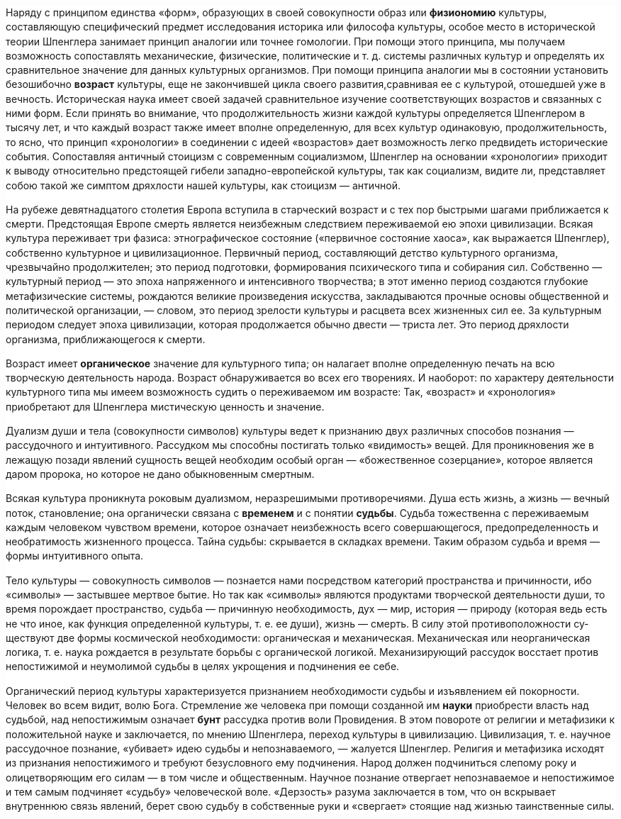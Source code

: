 Наряду с принципом единства «форм», образующих в своей совокупности образ или **физиономию** культуры, составляющую спе­цифический предмет исследования историка или философа культуры, особое место в исторической теории Шпенглера занимает принцип аналогии или точнее гомологии. При помощи этого принципа, мы получаем возможность сопоставлять механические, физические, политические и т. д. системы различных культур и определять их сравнительное значение для данных культурных организмов. При помощи принципа аналогии мы в состоянии установить безошибочно **возраст** культуры, еще не закончившей цикла своего развития,сравнивая ее с культурой, отошедшей уже в вечность. Историческая наука имеет своей задачей сравнительное изучение соответствующих возрастов и связанных с ними форм. Если принять во внимание, что продолжительность жизни каждой культуры определяется Шпенгле­ром в тысячу лет, и что каждый возраст также имеет вполне опре­деленную, для всех культур одинаковую, продолжительность, то ясно, что принцип «хронологии» в соединении с идеей «возрастов» дает возможность легко предвидеть исторические события. Сопоставляя античный стоицизм с современным социализмом, Шпенглер на осно­вании «хронологии» приходит к выводу относительно предстоящей гибели западно-европейской культуры, так как социализм, видите ли, представляет собою такой же симптом дряхлости нашей культуры, как стоицизм — античной.

На рубеже девятнадцатого столетия Европа вступила в старче­ский возраст и с тех пор быстрыми шагами приближается к смерти. Предстоящая Европе смерть является неизбежным следствием пере­живаемой ею эпохи цивилизации. Всякая культура переживает три фазиса: этнографическое состояние («первичное состояние хаоса», как выражается Шпенглер), собственно культурное и цивилизацион­ное. Первичный период, составляющий детство культурного орга­низма, чрезвычайно продолжителен; это период подготовки, форми­рования психического типа и собирания сил. Собственно — культурный период — это эпоха напряженного и интенсивного творчества; в этот именно период создаются глубокие метафизические системы, рожда­ются великие произведения искусства, закладываются прочные основы общественной и политической организации, — словом, это период зре­лости культуры и расцвета всех жизненных сил ее. За культурным периодом следует эпоха цивилизации, которая продолжается обычно двести — триста лет. Это период дряхлости организма, приближающегося к смерти.

Возраст имеет **органическое** значение для культурного типа; он налагает вполне определенную печать на всю творческую деятель­ность народа. Возраст обнаруживается во всех его творениях. И на­оборот: по характеру деятельности культурного типа мы имеем воз­можность судить о переживаемом им возрасте: Так, «возраст» и «хро­нология» приобретают для Шпенглера мистическую ценность и зна­чение.

Дуализм души и тела (совокупности символов) культуры ведет к признанию двух различных способов познания — рассудочного и интуитивного. Рассудком мы способны постигать только «видимость» вещей. Для проникновения же в лежащую позади явлений сущность вещей необходим особый орган — «божественное созерцание», которое является даром пророка, но которое не дано обыкновенным смертным.

Всякая культура проникнута роковым дуализмом, неразрешимыми противоречиями. Душа есть жизнь, а жизнь — вечный поток, стано­вление; она органически связана с **временем** и с понятии **судьбы**. Судьба тожественна с переживаемым каждым человеком чувством времени, которое означает неизбежность всего совершающегося, пре­допределенность и необратимость жизненного процесса. Тайна судьбы: скрывается в складках времени. Таким образом судьба и время — формы интуитивного опыта.

Тело культуры — совокупность символов — познается нами посред­ством категорий пространства и причинности, ибо «символы» — за­стывшее мертвое бытие. Но так как «символы» являются продуктами творческой деятельности души, то время порождает пространство, судьба — причинную необходимость, дух — мир, история — природу (которая ведь есть не что иное, как функция определенной культуры, т. е. ее души), жизнь — смерть. В силу этой противоположности су­ществуют две формы космической необходимости: органическая и механическая. Механическая или неорганическая логика, т. е. наука рождается в результате борьбы с органической логикой. Механизи­рующий рассудок восстает против непостижимой и неумолимой судьбы в целях укрощения и подчинения ее себе.

Органический период культуры характеризуется признанием необходимости судьбы и изъявлением ей покорности. Человек во всем видит, волю Бога. Стремление же человека при помощи созданной им **науки** приобрести власть над судьбой, над непостижимым означает **бунт** рассудка против воли Провидения. В этом повороте от религии и метафизики к положительной науке и заключается, по мнению Шпенглера, переход культуры в цивилизацию. Цивилизация, т. е. научное рассудочное познание, «убивает» идею судьбы и непо­знаваемого, — жалуется Шпенглер. Религия и метафизика исходят из признания непостижимого и требуют безусловного ему подчинения. Народ должен подчиниться слепому року и олицетворяющим его силам — в том числе и общественным. Научное познание отвергает непознаваемое и непостижимое и тем самым подчиняет «судьбу» человеческой воле. «Дерзость» разума заключается в том, что он вскрывает внутреннюю связь явлений, берет свою судьбу в собствен­ные руки и «свергает» стоящие над жизнью таинственные силы.

